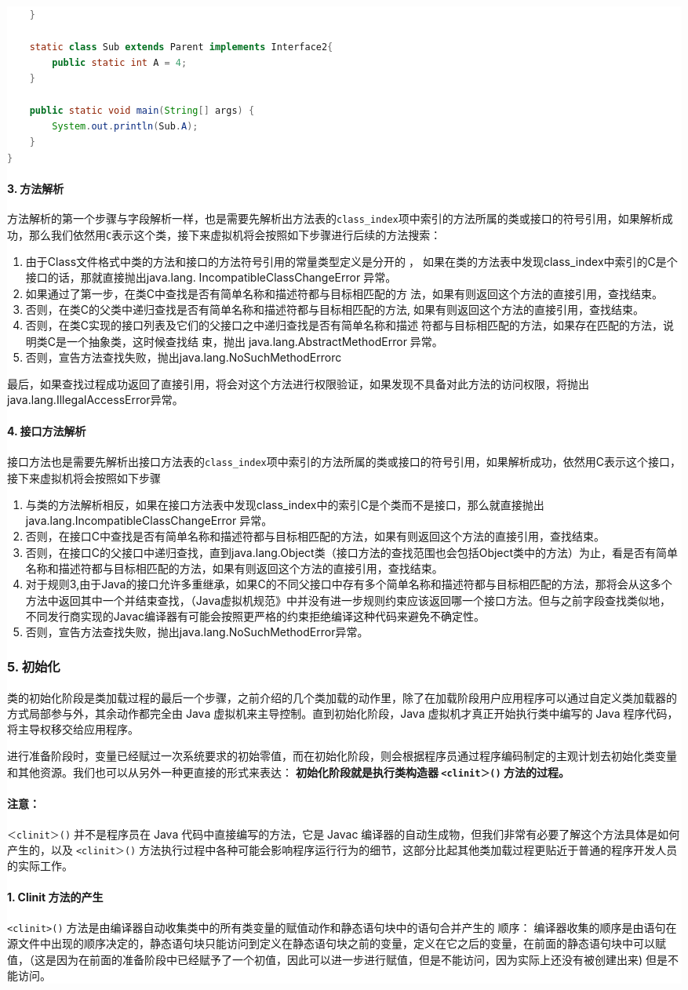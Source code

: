 ```java
    }

    static class Sub extends Parent implements Interface2{
        public static int A = 4;
    }

    public static void main(String[] args) {
        System.out.println(Sub.A);
    }
}

```


#### 3. 方法解析
方法解析的第一个步骤与字段解析一样，也是需要先解析出方法表的`class_index`项中索引的方法所属的类或接口的符号引用，如果解析成功，那么我们依然用`C`表示这个类，接下来虚拟机将会按照如下步骤进行后续的方法搜索：
1. 由于Class文件格式中类的方法和接口的方法符号引用的常量类型定义是分开的 ， 如果在类的方法表中发现class_index中索引的C是个接口的话，那就直接抛出java.lang. IncompatibleClassChangeError 异常。
2. 如果通过了第一步，在类C中查找是否有简单名称和描述符都与目标相匹配的方 法，如果有则返回这个方法的直接引用，查找结束。
3. 否则，在类C的父类中递归查找是否有简单名称和描述符都与目标相匹配的方法, 如果有则返回这个方法的直接引用，查找结束。
4. 否则，在类C实现的接口列表及它们的父接口之中递归查找是否有简单名称和描述 符都与目标相匹配的方法，如果存在匹配的方法，说明类C是一个抽象类，这时候查找结 束，抛出 java.lang.AbstractMethodError 异常。
5. 否则，宣告方法查找失败，抛出java.lang.NoSuchMethodErrorc

最后，如果查找过程成功返回了直接引用，将会对这个方法进行权限验证，如果发现不具备对此方法的访问权限，将抛出java.lang.IllegalAccessError异常。

#### 4. 接口方法解析
接口方法也是需要先解析出接口方法表的`class_index`项中索引的方法所属的类或接口的符号引用，如果解析成功，依然用C表示这个接口，接下来虚拟机将会按照如下步骤

1. 与类的方法解析相反，如果在接口方法表中发现class_index中的索引C是个类而不是接口，那么就直接抛出 java.lang.IncompatibleClassChangeError 异常。
2. 否则，在接口C中查找是否有简单名称和描述符都与目标相匹配的方法，如果有则返回这个方法的直接引用，查找结束。
3. 否则，在接口C的父接口中递归查找，直到java.lang.Object类（接口方法的查找范围也会包括Object类中的方法）为止，看是否有简单名称和描述符都与目标相匹配的方法，如果有则返回这个方法的直接引用，查找结束。
4. 对于规则3,由于Java的接口允许多重继承，如果C的不同父接口中存有多个简单名称和描述符都与目标相匹配的方法，那将会从这多个方法中返回其中一个并结束查找，（Java虚拟机规范》中并没有进一步规则约束应该返回哪一个接口方法。但与之前字段查找类似地，不同发行商实现的Javac编译器有可能会按照更严格的约束拒绝编译这种代码来避免不确定性。
5. 否则，宣告方法查找失败，抛出java.lang.NoSuchMethodError异常。



### 5. 初始化
类的初始化阶段是类加载过程的最后一个步骤，之前介绍的几个类加载的动作里，除了在加载阶段用户应用程序可以通过自定义类加载器的方式局部参与外，其余动作都完全由 Java 虚拟机来主导控制。直到初始化阶段，Java 虚拟机才真正开始执行类中编写的 Java 程序代码，将主导权移交给应用程序。

进行准备阶段时，变量已经赋过一次系统要求的初始零值，而在初始化阶段，则会根据程序员通过程序编码制定的主观计划去初始化类变量和其他资源。我们也可以从另外一种更直接的形式来表达：
**初始化阶段就是执行类构造器 `<clinit＞()` 方法的过程。**

#### 注意：
`＜clinit＞()` 并不是程序员在 Java 代码中直接编写的方法，它是 Javac 编译器的自动生成物，但我们非常有必要了解这个方法具体是如何产生的，以及 `<clinit＞()` 方法执行过程中各种可能会影响程序运行行为的细节，这部分比起其他类加载过程更贴近于普通的程序开发人员的实际工作。

#### 1. Clinit 方法的产生
`<clinit>()` 方法是由编译器自动收集类中的所有类变量的赋值动作和静态语句块中的语句合并产生的
顺序：
编译器收集的顺序是由语句在源文件中出现的顺序决定的，静态语句块只能访问到定义在静态语句块之前的变量，定义在它之后的变量，在前面的静态语句块中可以赋值，（这是因为在前面的准备阶段中已经赋予了一个初值，因此可以进一步进行赋值，但是不能访问，因为实际上还没有被创建出来) 但是不能访问。
